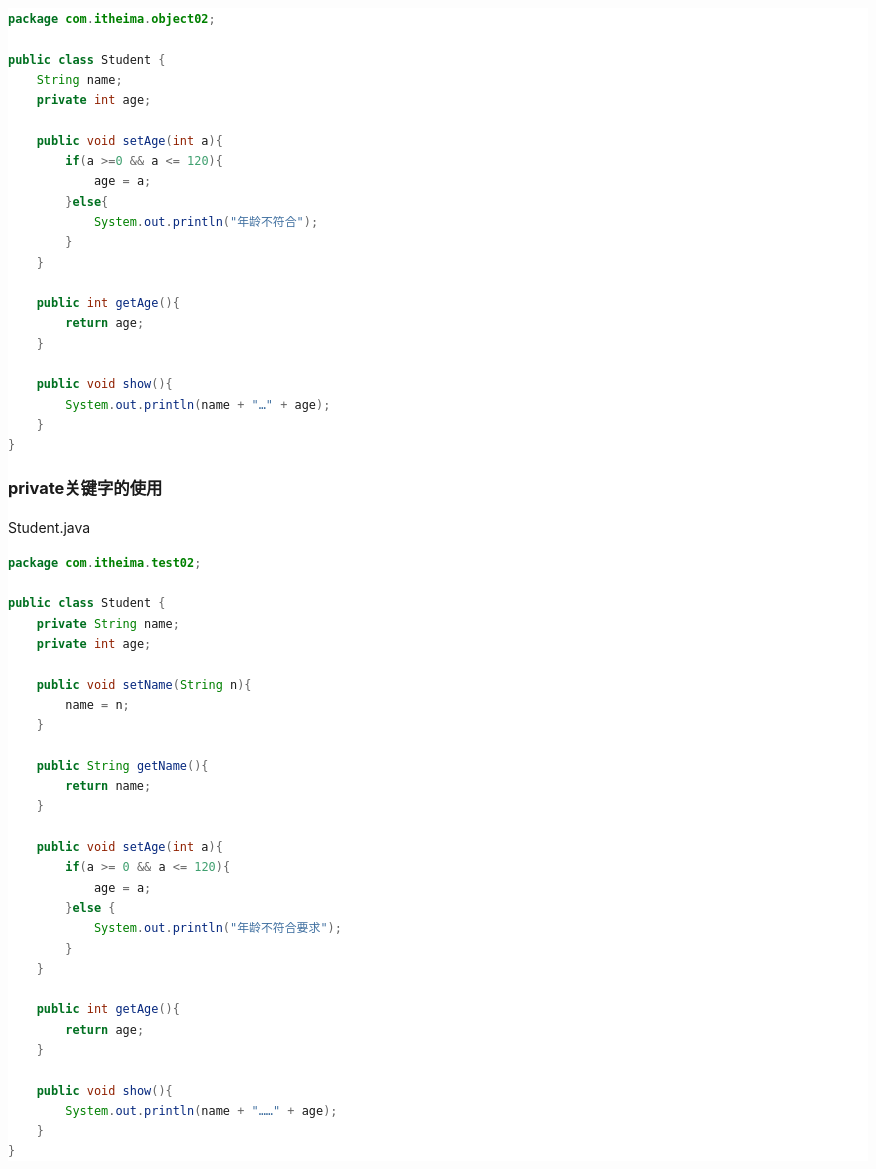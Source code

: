 ```java
package com.itheima.object02;

public class Student {
    String name;
    private int age;

    public void setAge(int a){
        if(a >=0 && a <= 120){
            age = a;
        }else{
            System.out.println("年龄不符合");
        }
    }

    public int getAge(){
        return age;
    }

    public void show(){
        System.out.println(name + "…" + age);
    }
}

```



### private关键字的使用

Student.java

```java
package com.itheima.test02;

public class Student {
    private String name;
    private int age;

    public void setName(String n){
        name = n;
    }

    public String getName(){
        return name;
    }

    public void setAge(int a){
        if(a >= 0 && a <= 120){
            age = a;
        }else {
            System.out.println("年龄不符合要求");
        }
    }

    public int getAge(){
        return age;
    }

    public void show(){
        System.out.println(name + "……" + age);
    }
}

```
